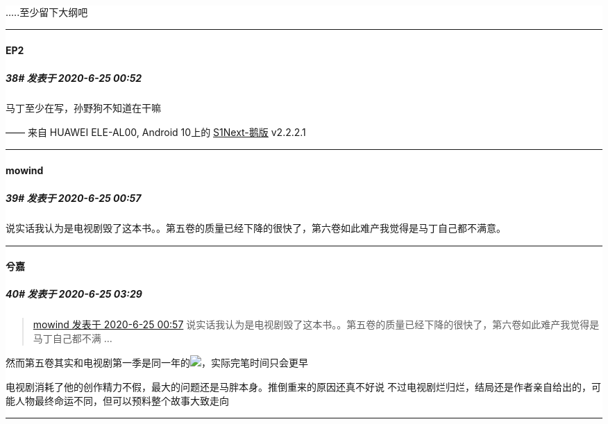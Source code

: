 


.....至少留下大纲吧







*****

####  EP2  
##### 38#       发表于 2020-6-25 00:52




马丁至少在写，孙野狗不知道在干嘛

—— 来自 HUAWEI ELE-AL00, Android 10上的 [S1Next-鹅版](https://github.com/ykrank/S1-Next/releases) v2.2.2.1







*****

####  mowind  
##### 39#       发表于 2020-6-25 00:57




说实话我认为是电视剧毁了这本书。。第五卷的质量已经下降的很快了，第六卷如此难产我觉得是马丁自己都不满意。







*****

####  兮嘉  
##### 40#       发表于 2020-6-25 03:29



<blockquote><a href="httphttps://bbs.saraba1st.com/2b/forum.php?mod=redirect&amp;goto=findpost&amp;pid=47942480&amp;ptid=1943876" target="_blank">mowind 发表于 2020-6-25 00:57</a>
说实话我认为是电视剧毁了这本书。。第五卷的质量已经下降的很快了，第六卷如此难产我觉得是马丁自己都不满 ...</blockquote>
然而第五卷其实和电视剧第一季是同一年的<img src="https://static.saraba1st.com/image/smiley/face2017/067.png" referrerpolicy="no-referrer">，实际完笔时间只会更早

电视剧消耗了他的创作精力不假，最大的问题还是马胖本身。推倒重来的原因还真不好说
不过电视剧烂归烂，结局还是作者亲自给出的，可能人物最终命运不同，但可以预料整个故事大致走向







*****
